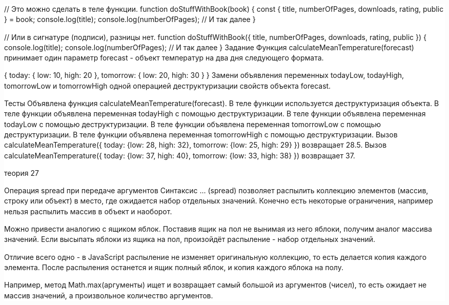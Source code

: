 // Это можно сделать в теле функции.
function doStuffWithBook(book) {
const { title, numberOfPages, downloads, rating, public } = book;
console.log(title);
console.log(numberOfPages);
// И так далее
}

// Или в сигнатуре (подписи), разницы нет.
function doStuffWithBook({ title, numberOfPages, downloads, rating, public }) {
console.log(title);
console.log(numberOfPages);
// И так далее
}
Задание
Функция calculateMeanTemperature(forecast) принимает один параметр forecast - объект температур на два дня следующего формата.

{
today: { low: 10, high: 20 },
tomorrow: { low: 20, high: 30 }
}
Замени объявления переменных todayLow, todayHigh, tomorrowLow и tomorrowHigh одной операцией деструктуризации свойств объекта forecast.

Тесты
Объявлена функция calculateMeanTemperature(forecast).
В теле функции используется деструктуризация объекта.
В теле функции объявлена переменная todayHigh с помощью деструктуризации.
В теле функции объявлена переменная todayLow с помощью деструктуризации.
В теле функции объявлена переменная tomorrowLow с помощью деструктуризации.
В теле функции объявлена переменная tomorrowHigh с помощью деструктуризации.
Вызов calculateMeanTemperature({ today: {low: 28, high: 32}, tomorrow: {low: 25, high: 29} }) возвращает 28.5.
Вызов calculateMeanTemperature({ today: {low: 37, high: 40}, tomorrow: {low: 33, high: 38} }) возвращает 37.

теория 27

Операция spread при передаче аргументов
Синтаксис ... (spread) позволяет распылить коллекцию элементов (массив, строку или объект) в место, где ожидается набор отдельных значений. Конечно есть некоторые ограничения, например нельзя распылить массив в объект и наоборот.

Можно привести аналогию с ящиком яблок. Поставив ящик на пол не вынимая из него яблоки, получим аналог массива значений. Если высыпать яблоки из ящика на пол, произойдёт распыление - набор отдельных значений.

Отличие всего одно - в JavaScript распыление не изменяет оригинальную коллекцию, то есть делается копия каждого элемента. После распыления останется и ящик полный яблок, и копия каждого яблока на полу.

Например, метод Math.max(аргументы) ищет и возвращает самый большой из аргументов (чисел), то есть ожидает не массив значений, а произвольное количество аргументов.
